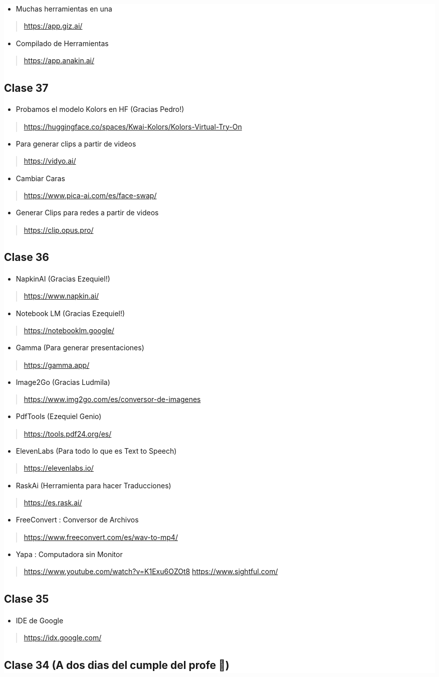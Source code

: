* Muchas herramientas en una
> https://app.giz.ai/

* Compilado de Herramientas
> https://app.anakin.ai/

## Clase 37

* Probamos el modelo Kolors en HF (Gracias Pedro!)
> https://huggingface.co/spaces/Kwai-Kolors/Kolors-Virtual-Try-On

* Para generar clips a partir de videos
> https://vidyo.ai/

* Cambiar Caras
> https://www.pica-ai.com/es/face-swap/

* Generar Clips para redes a partir de videos
> https://clip.opus.pro/

## Clase 36

* NapkinAI (Gracias Ezequiel!)
> https://www.napkin.ai/

* Notebook LM (Gracias Ezequiel!)
> https://notebooklm.google/

* Gamma (Para generar presentaciones)
> https://gamma.app/

* Image2Go (Gracias Ludmila)
> https://www.img2go.com/es/conversor-de-imagenes

* PdfTools (Ezequiel Genio)
> https://tools.pdf24.org/es/

* ElevenLabs (Para todo lo que es Text to Speech)
> https://elevenlabs.io/

* RaskAi (Herramienta para hacer Traducciones)
> https://es.rask.ai/

* FreeConvert : Conversor de Archivos
> https://www.freeconvert.com/es/wav-to-mp4/

* Yapa : Computadora sin Monitor
> https://www.youtube.com/watch?v=K1Exu6OZOt8
> https://www.sightful.com/

## Clase 35

* IDE de Google
> https://idx.google.com/

## Clase 34 (A dos dias del cumple del profe 🎂)
